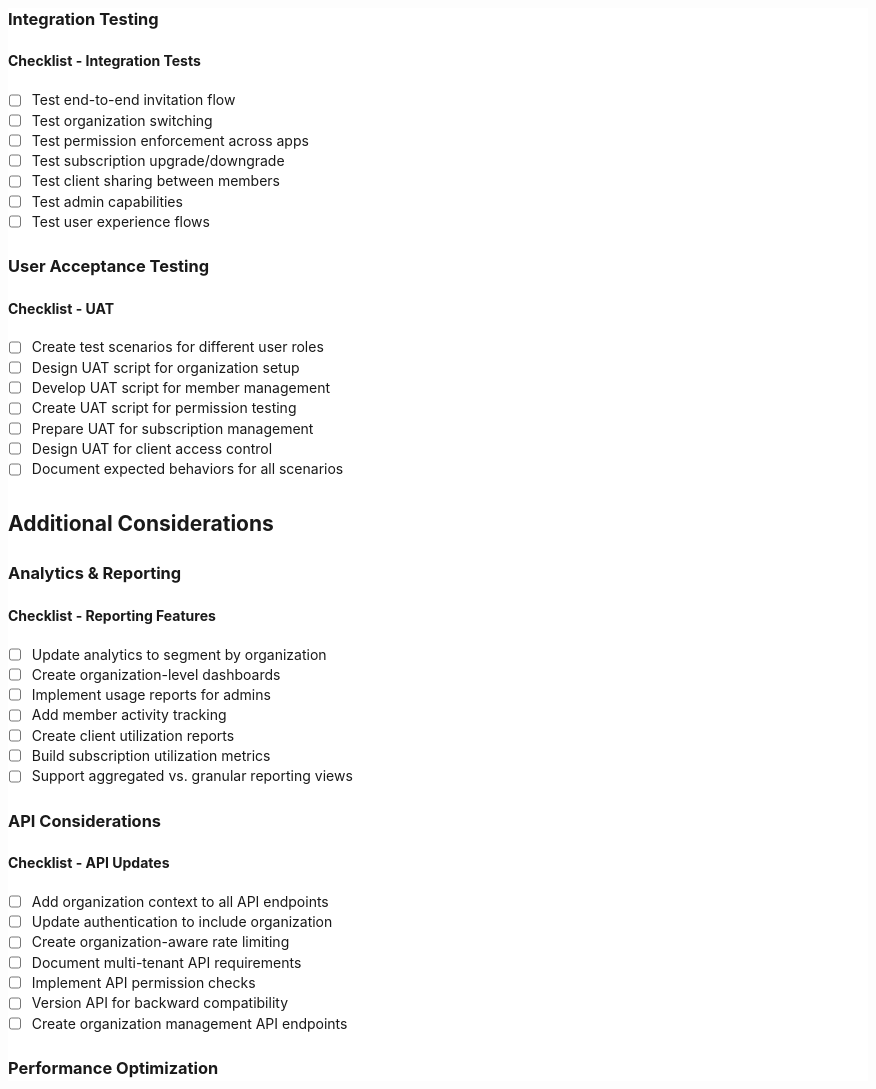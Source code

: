 ### Integration Testing

#### Checklist - Integration Tests

- [ ] Test end-to-end invitation flow
- [ ] Test organization switching
- [ ] Test permission enforcement across apps
- [ ] Test subscription upgrade/downgrade
- [ ] Test client sharing between members
- [ ] Test admin capabilities
- [ ] Test user experience flows

### User Acceptance Testing

#### Checklist - UAT

- [ ] Create test scenarios for different user roles
- [ ] Design UAT script for organization setup
- [ ] Develop UAT script for member management
- [ ] Create UAT script for permission testing
- [ ] Prepare UAT for subscription management
- [ ] Design UAT for client access control
- [ ] Document expected behaviors for all scenarios

## Additional Considerations

### Analytics & Reporting

#### Checklist - Reporting Features

- [ ] Update analytics to segment by organization
- [ ] Create organization-level dashboards
- [ ] Implement usage reports for admins
- [ ] Add member activity tracking
- [ ] Create client utilization reports
- [ ] Build subscription utilization metrics
- [ ] Support aggregated vs. granular reporting views

### API Considerations

#### Checklist - API Updates

- [ ] Add organization context to all API endpoints
- [ ] Update authentication to include organization
- [ ] Create organization-aware rate limiting
- [ ] Document multi-tenant API requirements
- [ ] Implement API permission checks
- [ ] Version API for backward compatibility
- [ ] Create organization management API endpoints

### Performance Optimization
